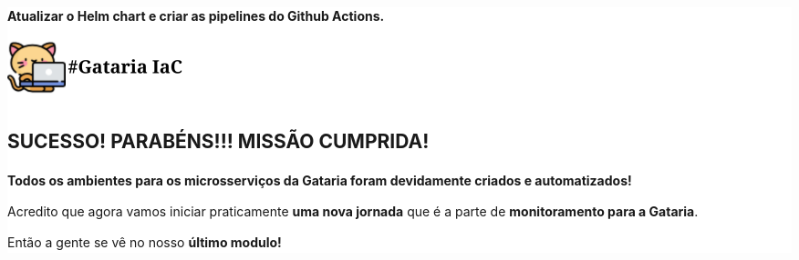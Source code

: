 **Atualizar o Helm chart e criar as pipelines do Github Actions.**

![GatariaInfraASCode](../../static/img/docsImages/GatariaIaC.png)


## SUCESSO! PARABÉNS!!! MISSÃO CUMPRIDA!

**Todos os ambientes para os microsserviços da Gataria foram devidamente criados e automatizados!**

Acredito que agora vamos iniciar praticamente **uma nova jornada** que é a parte de **monitoramento para a Gataria**.

Então a gente se vê no nosso **último modulo!**
